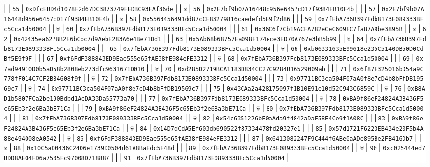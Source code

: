 |  | `55` | `0xDfcEBD4d1078F2d67DC3873749FEDBC93FAf36de` |
| 💀 | `56` | `0x2E7bf9b07A16448d956e6457cD17f9384EB10F4b` |
|  | `57` | `0x2E7bf9b07A16448d956e6457cD17f9384EB10F4b` |
| 💀 | `58` | `0x5563456491dd87cCE83279816caedefd5E9f2d86` |
|  | `59` | `0x7fEbA736B397Fdb8173E089333BFc5Cca1d50004` |
| 💀 | `60` | `0x7fEbA736B397Fdb8173E089333BFc5Cca1d50004` |
|  | `61` | `0x36C6f7Cb19ACFA782eCeC609FC7faB7A9be3895B` |
| 💀 | `62` | `0x42435ea627BB2E6bCbc7d9AebE283A6e4Be71Dd1` |
|  | `63` | `0x5Ab68b68757Ea098F174ece3ED70A767e3bB5b99` |
| 💀 | `64` | `0x7fEbA736B397Fdb8173E089333BFc5Cca1d50004` |
|  | `65` | `0x7fEbA736B397Fdb8173E089333BFc5Cca1d50004` |
| 💀 | `66` | `0xb06331635E99618e235C5140DB50D0CdBf5E9f9F` |
|  | `67` | `0xf6FdF388843ED9Eae555e65fAE38fE984eFE3312` |
| 💀 | `68` | `0x7fEbA736B397Fdb8173E089333BFc5Cca1d50004` |
|  | `69` | `0x7ad94910D0b5aD58b2808eb273dfc9631671D010` |
| 💀 | `70` | `0xd285D2719BCA1183D834CC27C9284B16529009ab` |
|  | `71` | `0x6f87E325016bD54a9C778fF014C7CF2B84608f9f` |
| 💀 | `72` | `0x7fEbA736B397Fdb8173E089333BFc5Cca1d50004` |
|  | `73` | `0x97711BC3ca504F07aA0f8e7cD4b8bFfDB19569c7` |
| 💀 | `74` | `0x97711BC3ca504F07aA0f8e7cD4b8bFfDB19569c7` |
|  | `75` | `0x43CAa2a428175097f1B10E91e10d52C943C6859C` |
| 💀 | `76` | `0xB8AD1b5807FCa2be190Bdbd1AcDA33Da55773a70` |
|  | `77` | `0x7fEbA736B397Fdb8173E089333BFc5Cca1d50004` |
| 💀 | `78` | `0xBA9f86eF24824A3B436F5c65Eb3f2e6Ba3bE71Ca` |
|  | `79` | `0xBA9f86eF24824A3B436F5c65Eb3f2e6Ba3bE71Ca` |
| 💀 | `80` | `0x7fEbA736B397Fdb8173E089333BFc5Cca1d50004` |
|  | `81` | `0x7fEbA736B397Fdb8173E089333BFc5Cca1d50004` |
| 💀 | `82` | `0x54c6351226bE0aAda9f4842aDaF58E4Ce9f1A08C` |
|  | `83` | `0xBA9f86eF24824A3B436F5c65Eb3f2e6Ba3bE71Ca` |
| 💀 | `84` | `0x14D7dCdA5Ef603db690522f87334478fd20327e1` |
|  | `85` | `0x57d1721F6223EB434e20F5b4A88e494008eA0542` |
| 💀 | `86` | `0xf6FdF388843ED9Eae555e65fAE38fE984eFE3312` |
|  | `87` | `0x6413082247F9C444f6ABe0aADe895Be2FB416Db7` |
| 💀 | `88` | `0x10C5aD0436C2406e1739D0504d61A8BaEdc5F48d` |
|  | `89` | `0x7fEbA736B397Fdb8173E089333BFc5Cca1d50004` |
| 💀 | `90` | `0xc025444ed7BDD8AE04FD6a7505Fc97008D718887` |
|  | `91` | `0x7fEbA736B397Fdb8173E089333BFc5Cca1d50004` |